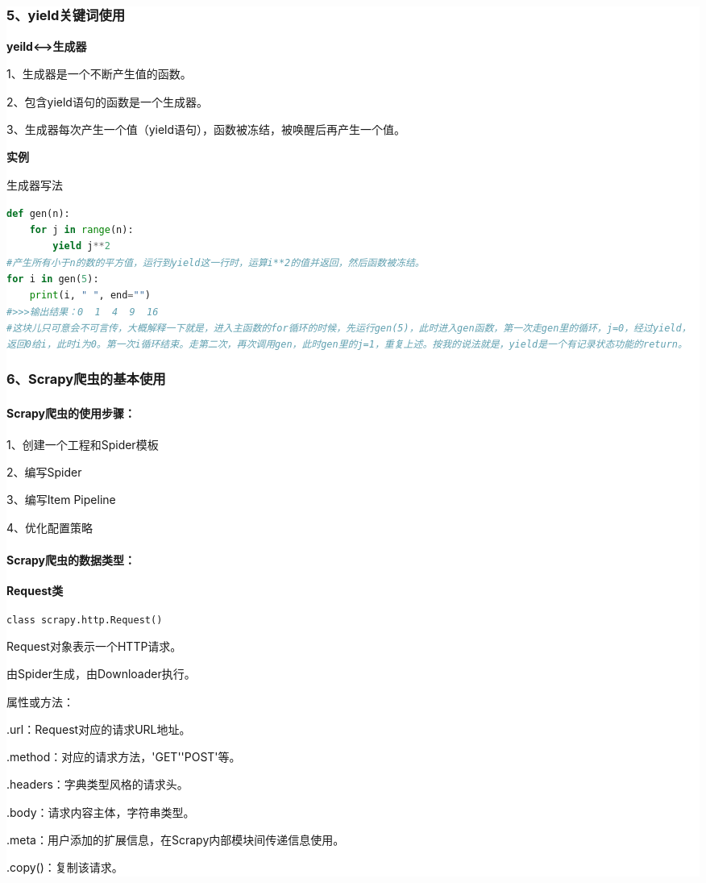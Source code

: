 ### 5、yield关键词使用

**yeild<-->生成器**

1、生成器是一个不断产生值的函数。

2、包含yield语句的函数是一个生成器。

3、生成器每次产生一个值（yield语句），函数被冻结，被唤醒后再产生一个值。

**实例**

生成器写法

```python
def gen(n):
    for j in range(n):
        yield j**2
#产生所有小于n的数的平方值，运行到yield这一行时，运算i**2的值并返回，然后函数被冻结。
for i in gen(5):
    print(i, " ", end="")
#>>>输出结果：0  1  4  9  16
#这块儿只可意会不可言传，大概解释一下就是，进入主函数的for循环的时候，先运行gen(5)，此时进入gen函数，第一次走gen里的循环，j=0，经过yield，返回0给i，此时i为0。第一次i循环结束。走第二次，再次调用gen，此时gen里的j=1，重复上述。按我的说法就是，yield是一个有记录状态功能的return。
```

### 6、Scrapy爬虫的基本使用

#### Scrapy爬虫的使用步骤：

1、创建一个工程和Spider模板

2、编写Spider

3、编写Item Pipeline

4、优化配置策略

#### Scrapy爬虫的数据类型：

**Request类**

`class scrapy.http.Request()`

Request对象表示一个HTTP请求。

由Spider生成，由Downloader执行。

属性或方法：

.url：Request对应的请求URL地址。

.method：对应的请求方法，'GET''POST'等。

.headers：字典类型风格的请求头。

.body：请求内容主体，字符串类型。

.meta：用户添加的扩展信息，在Scrapy内部模块间传递信息使用。

.copy()：复制该请求。
